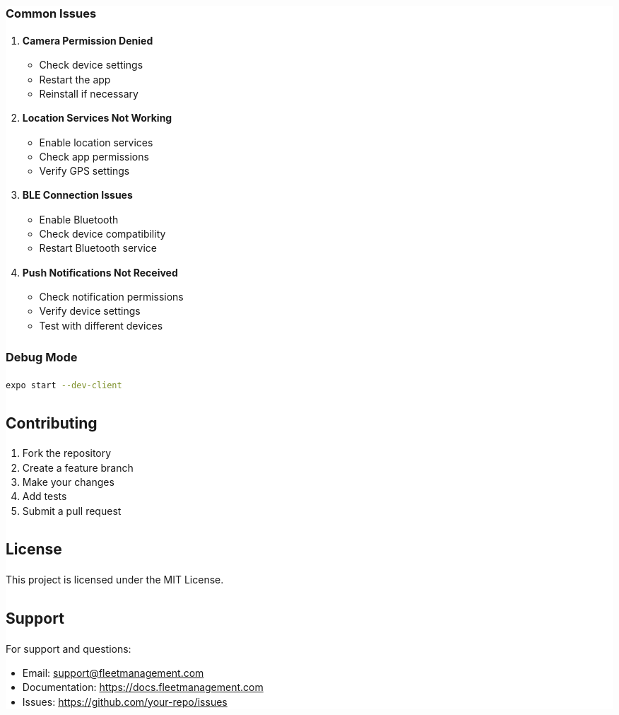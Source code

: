 ### Common Issues

1. **Camera Permission Denied**
   - Check device settings
   - Restart the app
   - Reinstall if necessary

2. **Location Services Not Working**
   - Enable location services
   - Check app permissions
   - Verify GPS settings

3. **BLE Connection Issues**
   - Enable Bluetooth
   - Check device compatibility
   - Restart Bluetooth service

4. **Push Notifications Not Received**
   - Check notification permissions
   - Verify device settings
   - Test with different devices

### Debug Mode
```bash
expo start --dev-client
```

## Contributing

1. Fork the repository
2. Create a feature branch
3. Make your changes
4. Add tests
5. Submit a pull request

## License

This project is licensed under the MIT License.

## Support

For support and questions:
- Email: support@fleetmanagement.com
- Documentation: https://docs.fleetmanagement.com
- Issues: https://github.com/your-repo/issues